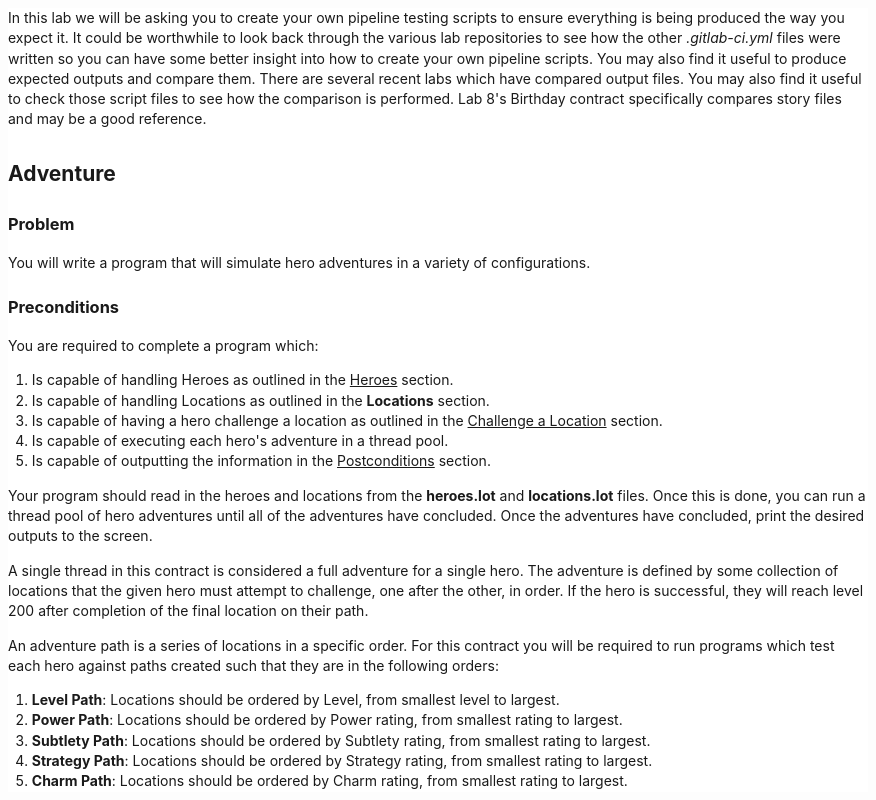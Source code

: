 In this lab we will be asking you to create your own pipeline testing
scripts to ensure everything is being produced the way you expect it. It
could be worthwhile to look back through the various lab repositories to
see how the other *.gitlab-ci.yml* files were written so you can have
some better insight into how to create your own pipeline scripts. You
may also find it useful to produce expected outputs and compare them.
There are several recent labs which have compared output files. You may
also find it useful to check those script files to see how the
comparison is performed. Lab 8's Birthday contract specifically compares
story files and may be a good reference.


Adventure
---------

### Problem

You will write a program that will simulate hero adventures in a variety
of configurations.

### Preconditions

You are required to complete a program which:

1.  Is capable of handling Heroes as outlined in the [Heroes](#heroes) section.
2.  Is capable of handling Locations as outlined in the **Locations**
    section.
3.  Is capable of having a hero challenge a location as outlined in the
    [Challenge a Location](#challenge-a-location) section.
4.  Is capable of executing each hero's adventure in a thread pool.
5.  Is capable of outputting the information in the 
	[Postconditions](#postconditions) section.

Your program should read in the heroes and locations from the
**heroes.lot** and **locations.lot** files. Once this is done, you can
run a thread pool of hero adventures until all of the adventures have
concluded. Once the adventures have concluded, print the desired outputs
to the screen.

A single thread in this contract is considered a full adventure for a
single hero. The adventure is defined by some collection of locations
that the given hero must attempt to challenge, one after the other, in
order. If the hero is successful, they will reach level 200 after
completion of the final location on their path.

An adventure path is a series of locations in a specific order. For this
contract you will be required to run programs which test each hero
against paths created such that they are in the following orders:

1.  **Level Path**: Locations should be ordered by Level, from smallest
    level to largest.
2.  **Power Path**: Locations should be ordered by Power rating, from
    smallest rating to largest.
3.  **Subtlety Path**: Locations should be ordered by Subtlety rating,
    from smallest rating to largest.
4.  **Strategy Path**: Locations should be ordered by Strategy rating,
    from smallest rating to largest.
5.  **Charm Path**: Locations should be ordered by Charm rating, from
    smallest rating to largest.
